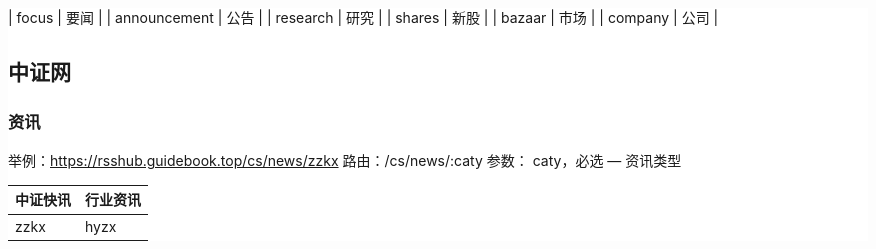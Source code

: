 | focus        | 要闻 |
| announcement | 公告 |
| research     | 研究 |
| shares       | 新股 |
| bazaar       | 市场 |
| company      | 公司 |

## 中证网
### 资讯
举例：https://rsshub.guidebook.top/cs/news/zzkx
路由：/cs/news/:caty
参数：
caty，必选 — 资讯类型

| 中证快讯 | 行业资讯 |
| -------- | -------- |
| zzkx     | hyzx     |